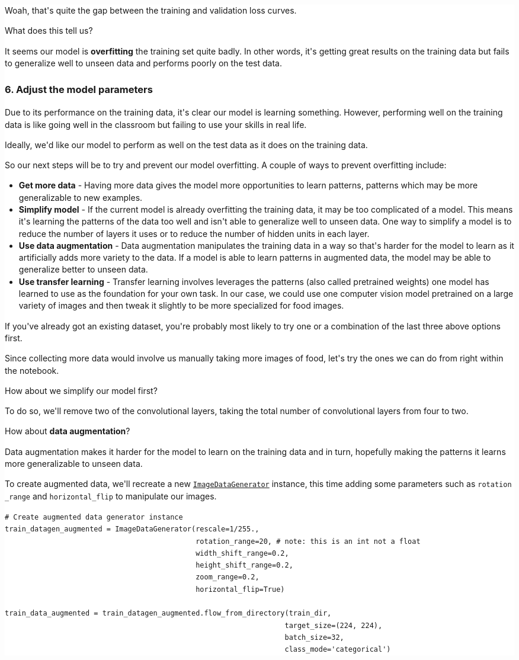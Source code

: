 Woah, that's quite the gap between the training and validation loss curves.

What does this tell us?

It seems our model is **overfitting** the training set quite badly. In other words, it's getting great results on the training data but fails to generalize well to unseen data and performs poorly on the test data.

### 6. Adjust the model parameters

Due to its performance on the training data, it's clear our model is learning something. However, performing well on the training data is like going well in the classroom but failing to use your skills in real life.

Ideally, we'd like our model to perform as well on the test data as it does on the training data.

So our next steps will be to try and prevent our model overfitting. A couple of ways to prevent overfitting include:

- **Get more data** - Having more data gives the model more opportunities to learn patterns, patterns which may be more generalizable to new examples.
- **Simplify model** - If the current model is already overfitting the training data, it may be too complicated of a model. This means it's learning the patterns of the data too well and isn't able to generalize well to unseen data. One way to simplify a model is to reduce the number of layers it uses or to reduce the number of hidden units in each layer.
- **Use data augmentation** - Data augmentation manipulates the training data in a way so that's harder for the model to learn as it artificially adds more variety to the data. If a model is able to learn patterns in augmented data, the model may be able to generalize better to unseen data.
- **Use transfer learning** - Transfer learning involves leverages the patterns (also called pretrained weights) one model has learned to use as the foundation for your own task. In our case, we could use one computer vision model pretrained on a large variety of images and then tweak it slightly to be more specialized for food images.

If you've already got an existing dataset, you're probably most likely to try one or a combination of the last three above options first.

Since collecting more data would involve us manually taking more images of food, let's try the ones we can do from right within the notebook.

How about we simplify our model first?

To do so, we'll remove two of the convolutional layers, taking the total number of convolutional layers from four to two.

How about **data augmentation**?

Data augmentation makes it harder for the model to learn on the training data and in turn, hopefully making the patterns it learns more generalizable to unseen data.

To create augmented data, we'll recreate a new [`ImageDataGenerator`](https://www.tensorflow.org/api_docs/python/tf/keras/preprocessing/image/ImageDataGenerator) instance, this time adding some parameters such as `rotation_range` and `horizontal_flip` to manipulate our images.

```
# Create augmented data generator instance
train_datagen_augmented = ImageDataGenerator(rescale=1/255.,
                                             rotation_range=20, # note: this is an int not a float
                                             width_shift_range=0.2,
                                             height_shift_range=0.2,
                                             zoom_range=0.2,
                                             horizontal_flip=True)

train_data_augmented = train_datagen_augmented.flow_from_directory(train_dir,
                                                                  target_size=(224, 224),
                                                                  batch_size=32,
                                                                  class_mode='categorical')
```
